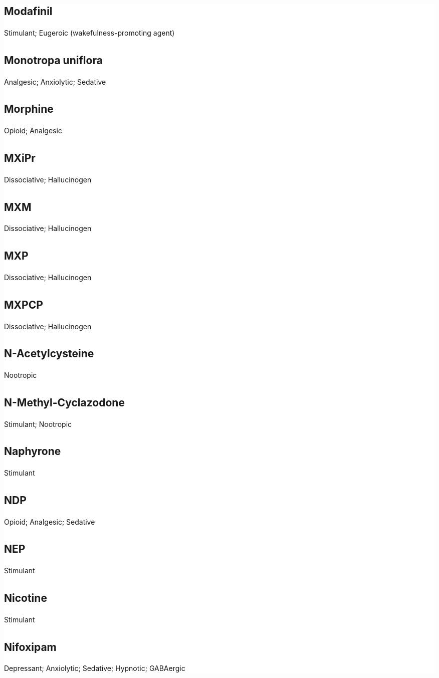 ## Modafinil
Stimulant; Eugeroic (wakefulness-promoting agent)

## Monotropa uniflora
Analgesic; Anxiolytic; Sedative

## Morphine
Opioid; Analgesic

## MXiPr
Dissociative; Hallucinogen

## MXM
Dissociative; Hallucinogen

## MXP
Dissociative; Hallucinogen

## MXPCP
Dissociative; Hallucinogen

## N-Acetylcysteine
Nootropic

## N-Methyl-Cyclazodone
Stimulant; Nootropic

## Naphyrone
Stimulant

## NDP
Opioid; Analgesic; Sedative

## NEP
Stimulant

## Nicotine
Stimulant

## Nifoxipam
Depressant; Anxiolytic; Sedative; Hypnotic; GABAergic

